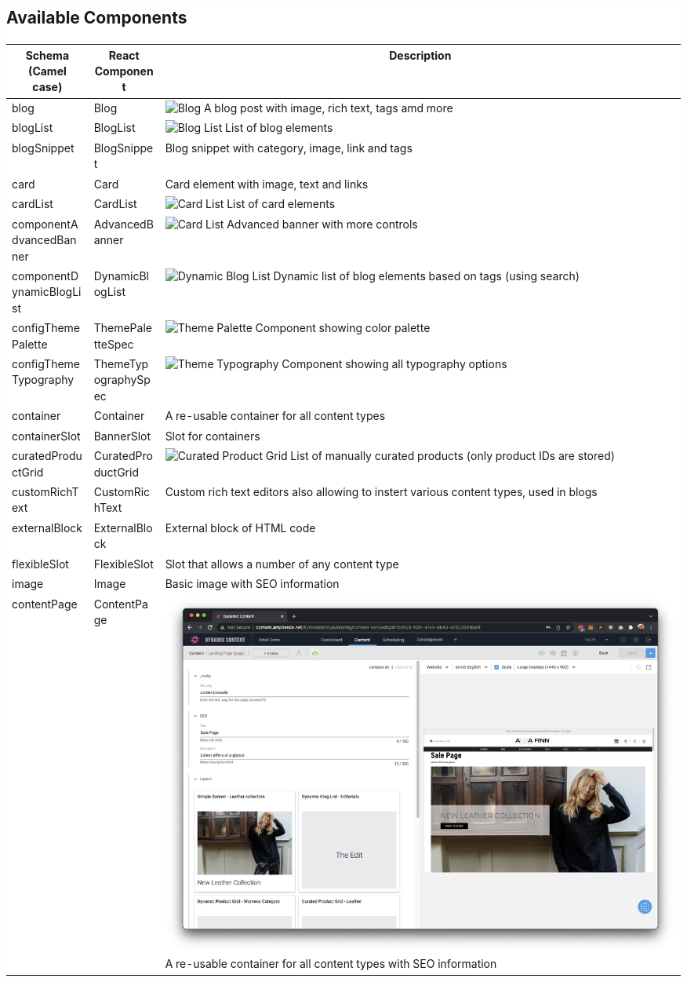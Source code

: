 ## Available Components

| Schema (Camel case)          | React Component                | Description                                                               |
| ---------------------------- | ------------------------------ | ------------------------------------------------------------------------- |
| blog                         | Blog                           | ![Blog](../media/component-blog.png) A blog post with image, rich text, tags amd more                          |
| blogList                     | BlogList                       | ![Blog List](../media/component-blogList.png) List of blog elements                                                     |
| blogSnippet                  | BlogSnippet                    | Blog snippet with category, image, link and tags                          |
| card                         | Card                           | Card element with image, text and links                                   |
| cardList                     | CardList                       | ![Card List](../media/component-cardList.png) List of card elements                                                     |
| componentAdvancedBanner      | AdvancedBanner                 | ![Card List](../media/component-advancedBanner.png) Advanced banner with more controls                                        |
| componentDynamicBlogList     | DynamicBlogList                | ![Dynamic Blog List](../media/component-dynamicBlogList.png) Dynamic list of blog elements based on tags (using search)                |
| configThemePalette           | ThemePaletteSpec               | ![Theme Palette](../media/component-themePalette.png) Component showing color palette                                           |
| configThemeTypography        | ThemeTypographySpec            | ![Theme Typography](../media/component-themeTypography.png) Component showing all typography options                                  |
| container                    | Container                      | A re-usable container for all content types                               |
| containerSlot                | BannerSlot                     | Slot for containers                                                       |
| curatedProductGrid           | CuratedProductGrid             | ![Curated Product Grid](../media/component-curatedProductGrid.png) List of manually curated products (only product IDs are stored)           |
| customRichText               | CustomRichText                 | Custom rich text editors also allowing to instert various content types, used in blogs   |
| externalBlock                | ExternalBlock                  | External block of HTML code                                               |
| flexibleSlot                 | FlexibleSlot                   | Slot that allows a number of any content type                             |
| image                        | Image                          | Basic image with SEO information                                          |
| contentPage                  | ContentPage                    | ![Content Page](../media/component-contentPage.png) A re-usable container for all content types with SEO information          |